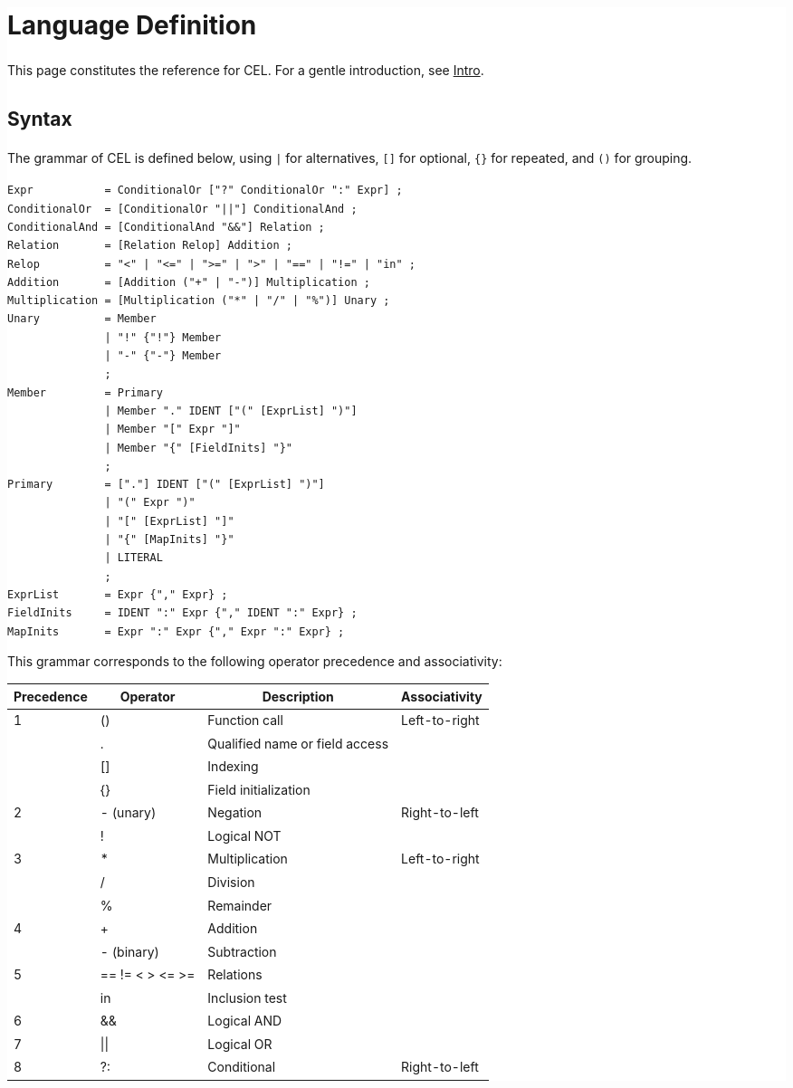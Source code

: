 # Language Definition

This page constitutes the reference for CEL. For a gentle introduction, see
[Intro](intro.md).

## Syntax

The grammar of CEL is defined below, using `|` for alternatives, `[]` for
optional, `{}` for repeated, and `()` for grouping.

```grammar
Expr           = ConditionalOr ["?" ConditionalOr ":" Expr] ;
ConditionalOr  = [ConditionalOr "||"] ConditionalAnd ;
ConditionalAnd = [ConditionalAnd "&&"] Relation ;
Relation       = [Relation Relop] Addition ;
Relop          = "<" | "<=" | ">=" | ">" | "==" | "!=" | "in" ;
Addition       = [Addition ("+" | "-")] Multiplication ;
Multiplication = [Multiplication ("*" | "/" | "%")] Unary ;
Unary          = Member
               | "!" {"!"} Member
               | "-" {"-"} Member
               ;
Member         = Primary
               | Member "." IDENT ["(" [ExprList] ")"]
               | Member "[" Expr "]"
               | Member "{" [FieldInits] "}"
               ;
Primary        = ["."] IDENT ["(" [ExprList] ")"]
               | "(" Expr ")"
               | "[" [ExprList] "]"
               | "{" [MapInits] "}"
               | LITERAL
               ;
ExprList       = Expr {"," Expr} ;
FieldInits     = IDENT ":" Expr {"," IDENT ":" Expr} ;
MapInits       = Expr ":" Expr {"," Expr ":" Expr} ;
```

This grammar corresponds to the following operator precedence and associativity:

Precedence | Operator        | Description                    | Associativity
---------- | --------------- | ------------------------------ | -------------
1          | ()              | Function call                  | Left-to-right
           | .               | Qualified name or field access |
           | []              | Indexing                       |
           | {}              | Field initialization           |
2          | - (unary)       | Negation                       | Right-to-left
           | !               | Logical NOT                    |
3          | *               | Multiplication                 | Left-to-right
           | /               | Division                       |
           | %               | Remainder                      |
4          | +               | Addition                       |
           | - (binary)      | Subtraction                    |
5          | == != < > <= >= | Relations                      |
           | in              | Inclusion test                 |
6          | &&              | Logical AND                    |
7          | \|\|            | Logical OR                     |
8          | ?:              | Conditional                    | Right-to-left
